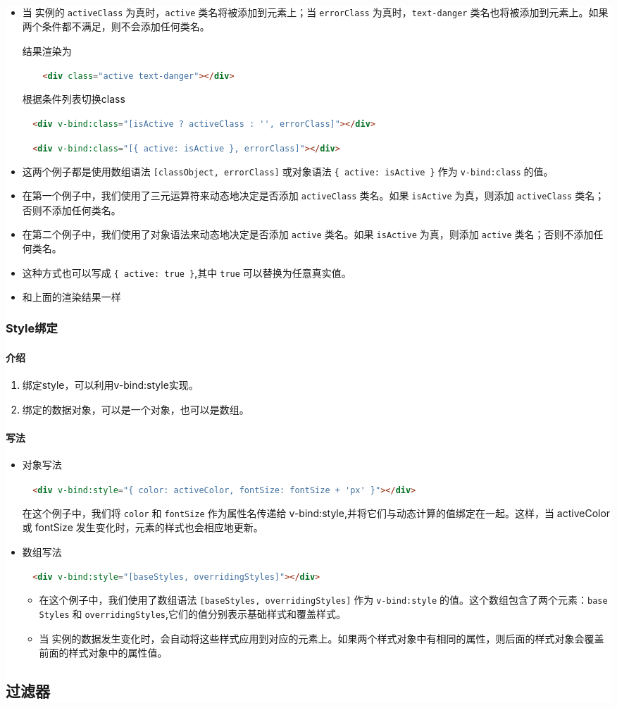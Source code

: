  - 当 实例的 `activeClass` 为真时，`active` 类名将被添加到元素上；当 `errorClass` 为真时，`text-danger` 类名也将被添加到元素上。如果两个条件都不满足，则不会添加任何类名。

    结果渲染为

    ```html
        <div class="active text-danger"></div>
    ```

    根据条件列表切换class

    ```html
      <div v-bind:class="[isActive ? activeClass : '', errorClass]"></div>
    ```

    ```html
      <div v-bind:class="[{ active: isActive }, errorClass]"></div>
    ```

  - 这两个例子都是使用数组语法 `[classObject, errorClass]` 或对象语法 `{ active: isActive }` 作为 `v-bind:class` 的值。
  - 在第一个例子中，我们使用了三元运算符来动态地决定是否添加 `activeClass` 类名。如果 `isActive` 为真，则添加 `activeClass` 类名；否则不添加任何类名。
  - 在第二个例子中，我们使用了对象语法来动态地决定是否添加 `active` 类名。如果 `isActive` 为真，则添加 `active` 类名；否则不添加任何类名。
  - 这种方式也可以写成 `{ active: true }`,其中 `true` 可以替换为任意真实值。
  - 和上面的渲染结果一样

### Style绑定

#### 介绍

1. 绑定style，可以利用v-bind:style实现。

2. 绑定的数据对象，可以是一个对象，也可以是数组。

#### 写法

- 对象写法

    ```html
      <div v-bind:style="{ color: activeColor, fontSize: fontSize + 'px' }"></div>
    ```

  在这个例子中，我们将 `color` 和 `fontSize` 作为属性名传递给 v-bind:style,并将它们与动态计算的值绑定在一起。这样，当 activeColor 或 fontSize 发生变化时，元素的样式也会相应地更新。

- 数组写法

    ```html
      <div v-bind:style="[baseStyles, overridingStyles]"></div>
    ```

  - 在这个例子中，我们使用了数组语法 `[baseStyles, overridingStyles]` 作为 `v-bind:style` 的值。这个数组包含了两个元素：`baseStyles` 和 `overridingStyles`,它们的值分别表示基础样式和覆盖样式。

  - 当 实例的数据发生变化时，会自动将这些样式应用到对应的元素上。如果两个样式对象中有相同的属性，则后面的样式对象会覆盖前面的样式对象中的属性值。

## 过滤器
